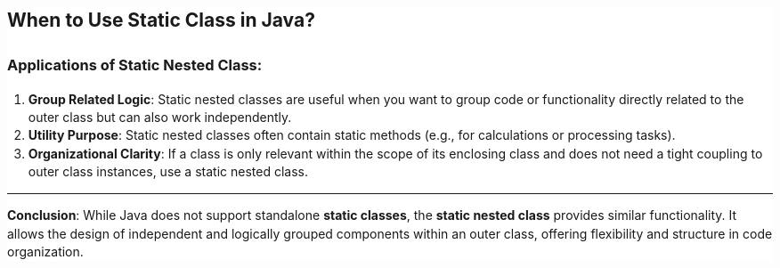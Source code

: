 
## **When to Use Static Class in Java?**
### **Applications of Static Nested Class**:
1. **Group Related Logic**: Static nested classes are useful when you want to group code or functionality directly related to the outer class but can also work independently.
2. **Utility Purpose**: Static nested classes often contain static methods (e.g., for calculations or processing tasks).
3. **Organizational Clarity**: If a class is only relevant within the scope of its enclosing class and does not need a tight coupling to outer class instances, use a static nested class.

---

**Conclusion**:
While Java does not support standalone **static classes**, the **static nested class** provides similar functionality. It allows the design of independent and logically grouped components within an outer class, offering flexibility and structure in code organization.
